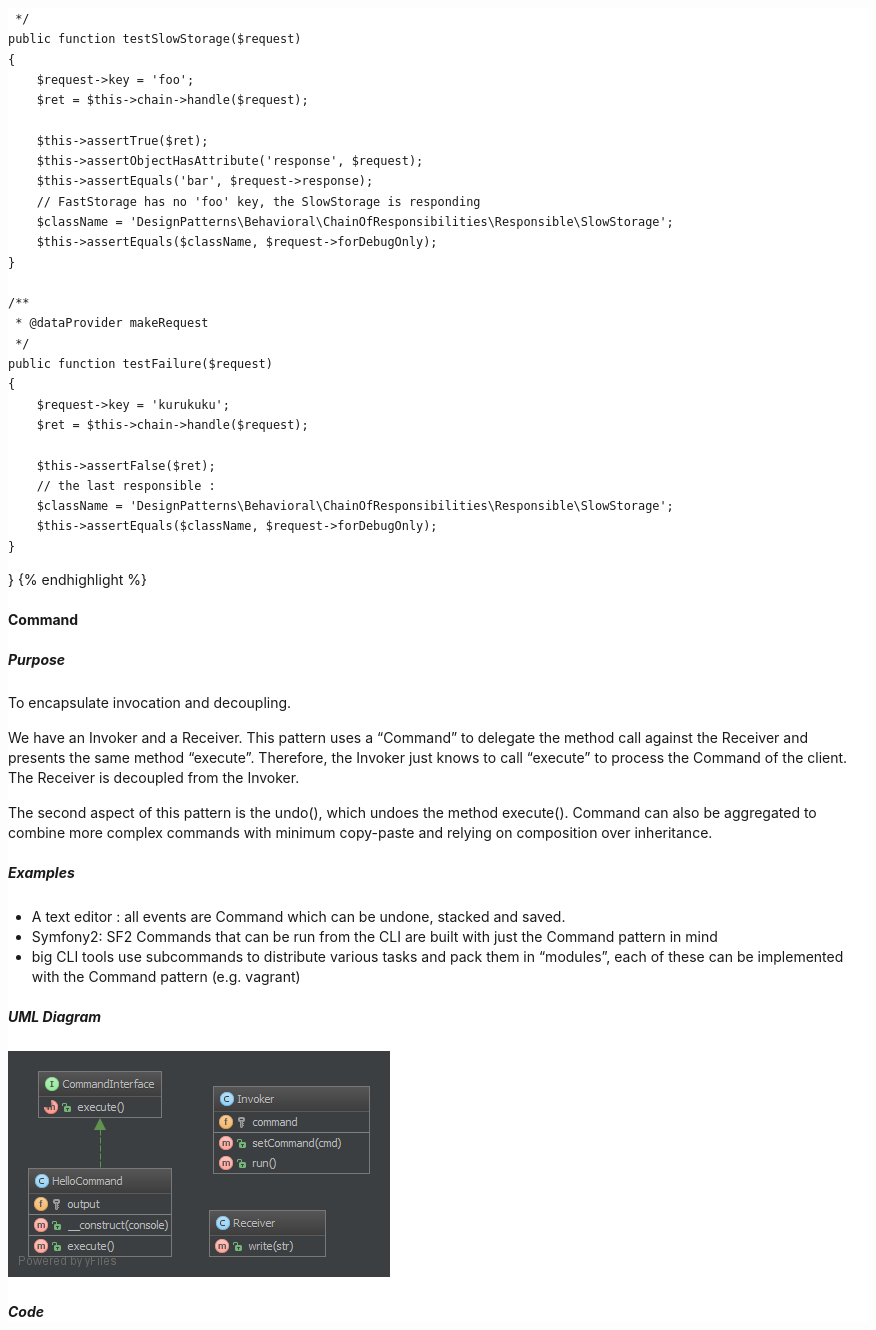      */
    public function testSlowStorage($request)
    {
        $request->key = 'foo';
        $ret = $this->chain->handle($request);

        $this->assertTrue($ret);
        $this->assertObjectHasAttribute('response', $request);
        $this->assertEquals('bar', $request->response);
        // FastStorage has no 'foo' key, the SlowStorage is responding
        $className = 'DesignPatterns\Behavioral\ChainOfResponsibilities\Responsible\SlowStorage';
        $this->assertEquals($className, $request->forDebugOnly);
    }

    /**
     * @dataProvider makeRequest
     */
    public function testFailure($request)
    {
        $request->key = 'kurukuku';
        $ret = $this->chain->handle($request);

        $this->assertFalse($ret);
        // the last responsible :
        $className = 'DesignPatterns\Behavioral\ChainOfResponsibilities\Responsible\SlowStorage';
        $this->assertEquals($className, $request->forDebugOnly);
    }
}
{% endhighlight %}
<h4>Command</h4>
<h5>Purpose</h5>

To encapsulate invocation and decoupling.

We have an Invoker and a Receiver. This pattern uses a “Command” to delegate the method call against the Receiver and presents the same method “execute”. Therefore, the Invoker just knows to call “execute” to process the Command of the client. The Receiver is decoupled from the Invoker.

The second aspect of this pattern is the undo(), which undoes the method execute(). Command can also be aggregated to combine more complex commands with minimum copy-paste and relying on composition over inheritance.
<h5>Examples</h5>
<ul>
<li>A text editor : all events are Command which can be undone, stacked and saved.</li>
<li>Symfony2: SF2 Commands that can be run from the CLI are built with just the Command pattern in mind</li>
<li>big CLI tools use subcommands to distribute various tasks and pack them in “modules”, each of these can be implemented with the Command pattern (e.g. vagrant)</li>
</ul>
<h5>UML Diagram</h5>
<img src="/assets/img/posts/uml1.png" alt="uml">
<h5>Code</h5>
